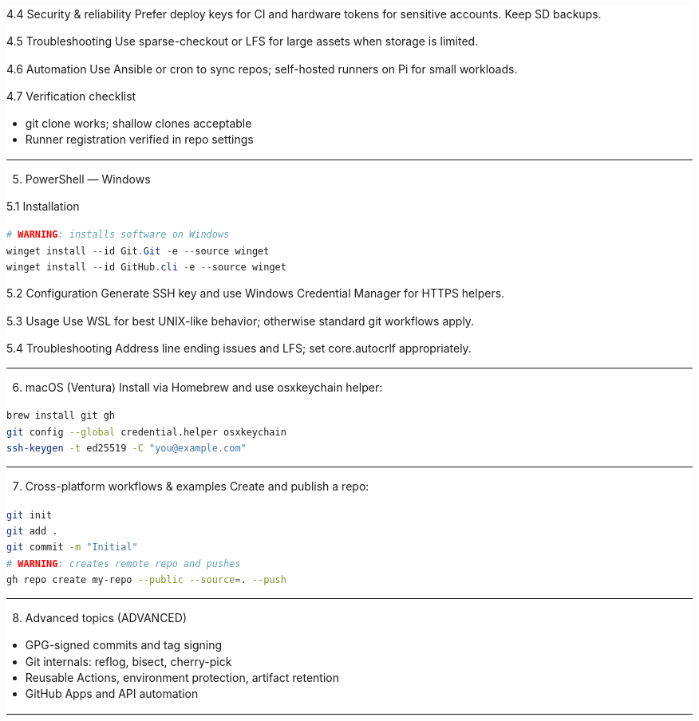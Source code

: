 4.4 Security & reliability
Prefer deploy keys for CI and hardware tokens for sensitive accounts. Keep SD backups.

4.5 Troubleshooting
Use sparse-checkout or LFS for large assets when storage is limited.

4.6 Automation
Use Ansible or cron to sync repos; self-hosted runners on Pi for small workloads.

4.7 Verification checklist
- git clone works; shallow clones acceptable
- Runner registration verified in repo settings

---

5. PowerShell — Windows

5.1 Installation
```powershell
# WARNING: installs software on Windows
winget install --id Git.Git -e --source winget
winget install --id GitHub.cli -e --source winget
```

5.2 Configuration
Generate SSH key and use Windows Credential Manager for HTTPS helpers.

5.3 Usage
Use WSL for best UNIX-like behavior; otherwise standard git workflows apply.

5.4 Troubleshooting
Address line ending issues and LFS; set core.autocrlf appropriately.

---

6. macOS (Ventura)
Install via Homebrew and use osxkeychain helper:
```bash
brew install git gh
git config --global credential.helper osxkeychain
ssh-keygen -t ed25519 -C "you@example.com"
```

---

7. Cross-platform workflows & examples
Create and publish a repo:
```bash
git init
git add .
git commit -m "Initial"
# WARNING: creates remote repo and pushes
gh repo create my-repo --public --source=. --push
```

---

8. Advanced topics (ADVANCED)
- GPG-signed commits and tag signing
- Git internals: reflog, bisect, cherry-pick
- Reusable Actions, environment protection, artifact retention
- GitHub Apps and API automation

---